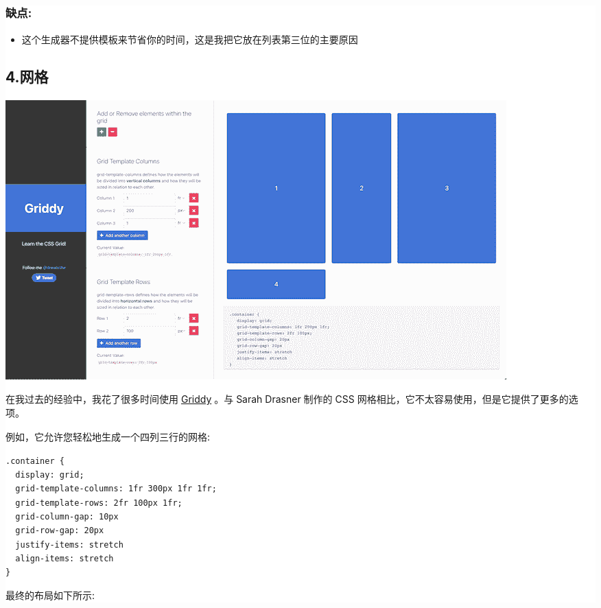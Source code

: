 ### 缺点:

*   这个生成器不提供模板来节省你的时间，这是我把它放在列表第三位的主要原因

## 4.网格

![Griddy](img/d2dc9d7e6de3c00c96d6a2020f6e599d.png)

在我过去的经验中，我花了很多时间使用 [Griddy](https://griddy.io/) 。与 Sarah Drasner 制作的 CSS 网格相比，它不太容易使用，但是它提供了更多的选项。

例如，它允许您轻松地生成一个四列三行的网格:

```
.container {
  display: grid;
  grid-template-columns: 1fr 300px 1fr 1fr;
  grid-template-rows: 2fr 100px 1fr;
  grid-column-gap: 10px
  grid-row-gap: 20px
  justify-items: stretch
  align-items: stretch
}

```

最终的布局如下所示:
